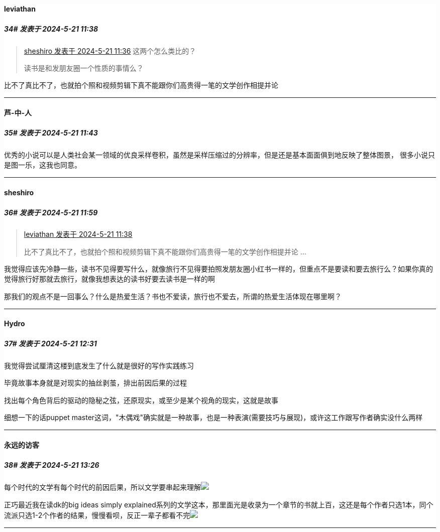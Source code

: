 ####  leviathan  
##### 34#       发表于 2024-5-21 11:38

<blockquote><a href="httphttps://bbs.saraba1st.com/2b/forum.php?mod=redirect&amp;goto=findpost&amp;pid=64950135&amp;ptid=2184067" target="_blank">sheshiro 发表于 2024-5-21 11:36</a>
这两个怎么类比的？

读书是和发朋友圈一个性质的事情么？</blockquote>
比不了真比不了，也就拍个照和视频剪辑下真不能跟你们高贵得一笔的文学创作相提并论

*****

####  芦-中-人  
##### 35#       发表于 2024-5-21 11:43

优秀的小说可以是人类社会某一领域的优良采样卷积，虽然是采样压缩过的分辨率，但是还是基本面面俱到地反映了整体图景，
很多小说只是图一乐，这我也同意。

*****

####  sheshiro  
##### 36#       发表于 2024-5-21 11:59

<blockquote><a href="httphttps://bbs.saraba1st.com/2b/forum.php?mod=redirect&amp;goto=findpost&amp;pid=64950161&amp;ptid=2184067" target="_blank">leviathan 发表于 2024-5-21 11:38</a>

比不了真比不了，也就拍个照和视频剪辑下真不能跟你们高贵得一笔的文学创作相提并论 ...</blockquote>
我觉得应该先冷静一些，读书不见得要写什么，就像旅行不见得要拍照发朋友圈小红书一样的，但重点不是要读和要去旅行么？如果你真的觉得旅行好那就去旅行，就像我想表达的读书好要去读书是一样的啊

那我们的观点不是一回事么？什么是热爱生活？书也不爱读，旅行也不爱去，所谓的热爱生活体现在哪里啊？

*****

####  Hydro  
##### 37#       发表于 2024-5-21 12:31

我觉得尝试厘清这楼到底发生了什么就是很好的写作实践练习

毕竟故事本身就是对现实的抽丝剥茧，排出前因后果的过程

找出每个角色背后的驱动的隐秘之弦，还原现实，或至少是某个视角的现实，这就是故事

细想一下的话puppet master这词，"木偶戏"确实就是一种故事，也是一种表演(需要技巧与展现)，或许这工作跟写作者确实没什么两样

*****

####  永远的访客  
##### 38#       发表于 2024-5-21 13:26

每个时代的文学有每个时代的前因后果，所以文学要串起来理解<img src="https://static.saraba1st.com/image/smiley/face2017/066.png" referrerpolicy="no-referrer">

正巧最近我在读dk的big ideas simply explained系列的文学这本，那里面光是收录为一个章节的书就上百，这还是每个作者只选1本，同个流派只选1-2个作者的结果，慢慢看呗，反正一辈子都看不完<img src="https://static.saraba1st.com/image/smiley/face2017/066.png" referrerpolicy="no-referrer">

*****
